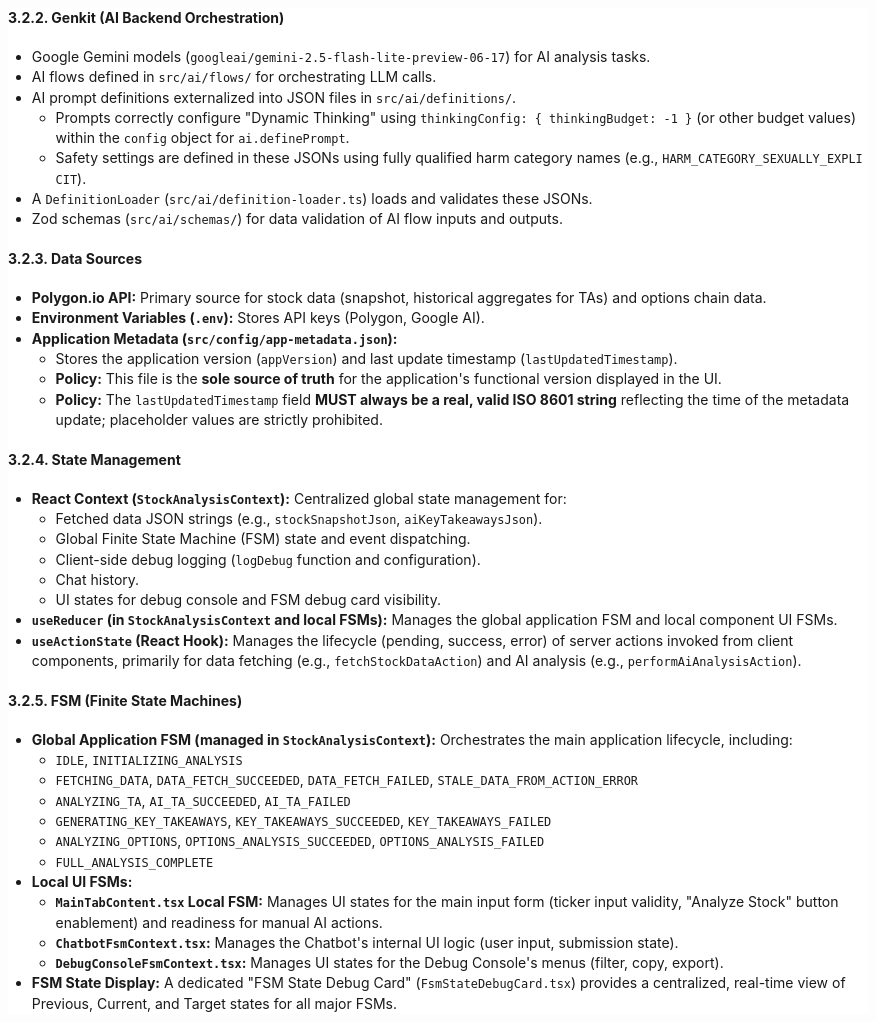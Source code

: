 #### 3.2.2. Genkit (AI Backend Orchestration)
*   Google Gemini models (`googleai/gemini-2.5-flash-lite-preview-06-17`) for AI analysis tasks.
*   AI flows defined in `src/ai/flows/` for orchestrating LLM calls.
*   AI prompt definitions externalized into JSON files in `src/ai/definitions/`.
    *   Prompts correctly configure "Dynamic Thinking" using `thinkingConfig: { thinkingBudget: -1 }` (or other budget values) within the `config` object for `ai.definePrompt`.
    *   Safety settings are defined in these JSONs using fully qualified harm category names (e.g., `HARM_CATEGORY_SEXUALLY_EXPLICIT`).
*   A `DefinitionLoader` (`src/ai/definition-loader.ts`) loads and validates these JSONs.
*   Zod schemas (`src/ai/schemas/`) for data validation of AI flow inputs and outputs.

#### 3.2.3. Data Sources
*   **Polygon.io API:** Primary source for stock data (snapshot, historical aggregates for TAs) and options chain data.
*   **Environment Variables (`.env`):** Stores API keys (Polygon, Google AI).
*   **Application Metadata (`src/config/app-metadata.json`):**
    *   Stores the application version (`appVersion`) and last update timestamp (`lastUpdatedTimestamp`).
    *   **Policy:** This file is the **sole source of truth** for the application's functional version displayed in the UI.
    *   **Policy:** The `lastUpdatedTimestamp` field **MUST always be a real, valid ISO 8601 string** reflecting the time of the metadata update; placeholder values are strictly prohibited.

#### 3.2.4. State Management
*   **React Context (`StockAnalysisContext`):** Centralized global state management for:
    *   Fetched data JSON strings (e.g., `stockSnapshotJson`, `aiKeyTakeawaysJson`).
    *   Global Finite State Machine (FSM) state and event dispatching.
    *   Client-side debug logging (`logDebug` function and configuration).
    *   Chat history.
    *   UI states for debug console and FSM debug card visibility.
*   **`useReducer` (in `StockAnalysisContext` and local FSMs):** Manages the global application FSM and local component UI FSMs.
*   **`useActionState` (React Hook):** Manages the lifecycle (pending, success, error) of server actions invoked from client components, primarily for data fetching (e.g., `fetchStockDataAction`) and AI analysis (e.g., `performAiAnalysisAction`).

#### 3.2.5. FSM (Finite State Machines)
*   **Global Application FSM (managed in `StockAnalysisContext`):** Orchestrates the main application lifecycle, including:
    *   `IDLE`, `INITIALIZING_ANALYSIS`
    *   `FETCHING_DATA`, `DATA_FETCH_SUCCEEDED`, `DATA_FETCH_FAILED`, `STALE_DATA_FROM_ACTION_ERROR`
    *   `ANALYZING_TA`, `AI_TA_SUCCEEDED`, `AI_TA_FAILED`
    *   `GENERATING_KEY_TAKEAWAYS`, `KEY_TAKEAWAYS_SUCCEEDED`, `KEY_TAKEAWAYS_FAILED`
    *   `ANALYZING_OPTIONS`, `OPTIONS_ANALYSIS_SUCCEEDED`, `OPTIONS_ANALYSIS_FAILED`
    *   `FULL_ANALYSIS_COMPLETE`
*   **Local UI FSMs:**
    *   **`MainTabContent.tsx` Local FSM:** Manages UI states for the main input form (ticker input validity, "Analyze Stock" button enablement) and readiness for manual AI actions.
    *   **`ChatbotFsmContext.tsx`:** Manages the Chatbot's internal UI logic (user input, submission state).
    *   **`DebugConsoleFsmContext.tsx`:** Manages UI states for the Debug Console's menus (filter, copy, export).
*   **FSM State Display:** A dedicated "FSM State Debug Card" (`FsmStateDebugCard.tsx`) provides a centralized, real-time view of Previous, Current, and Target states for all major FSMs.
